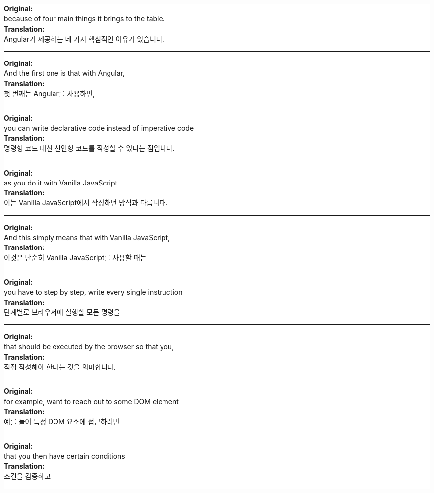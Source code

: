 **Original:**  
because of four main things it brings to the table.  
**Translation:**  
Angular가 제공하는 네 가지 핵심적인 이유가 있습니다.

---

**Original:**  
And the first one is that with Angular,  
**Translation:**  
첫 번째는 Angular를 사용하면,

---

**Original:**  
you can write declarative code instead of imperative code  
**Translation:**  
명령형 코드 대신 선언형 코드를 작성할 수 있다는 점입니다.

---

**Original:**  
as you do it with Vanilla JavaScript.  
**Translation:**  
이는 Vanilla JavaScript에서 작성하던 방식과 다릅니다.

---

**Original:**  
And this simply means that with Vanilla JavaScript,  
**Translation:**  
이것은 단순히 Vanilla JavaScript를 사용할 때는

---

**Original:**  
you have to step by step, write every single instruction  
**Translation:**  
단계별로 브라우저에 실행할 모든 명령을

---

**Original:**  
that should be executed by the browser so that you,  
**Translation:**  
직접 작성해야 한다는 것을 의미합니다.

---

**Original:**  
for example, want to reach out to some DOM element  
**Translation:**  
예를 들어 특정 DOM 요소에 접근하려면

---

**Original:**  
that you then have certain conditions  
**Translation:**  
조건을 검증하고

---